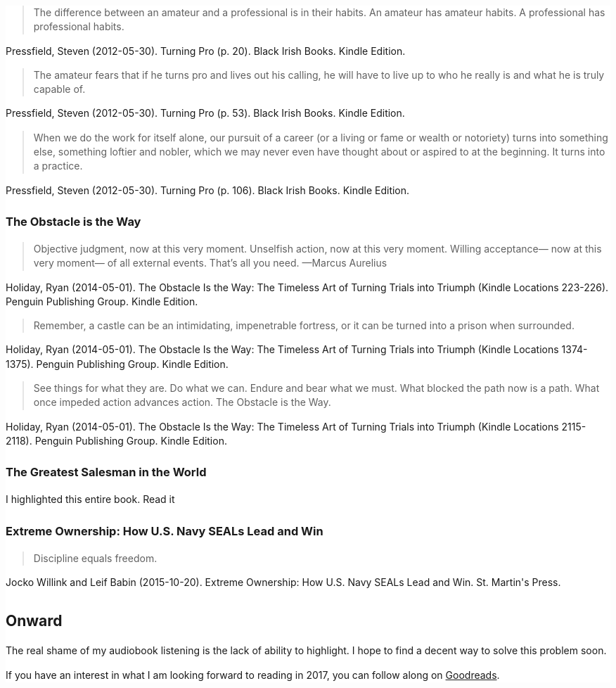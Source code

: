> The difference between an amateur and a professional is in their habits. An amateur has amateur habits. A professional has professional habits.

Pressfield, Steven (2012-05-30). Turning Pro (p. 20). Black Irish Books. Kindle Edition. 

> The amateur fears that if he turns pro and lives out his calling, he will have to live up to who he really is and what he is truly capable of.

Pressfield, Steven (2012-05-30). Turning Pro (p. 53). Black Irish Books. Kindle Edition.

> When we do the work for itself alone, our pursuit of a career (or a living or fame or wealth or notoriety) turns into something else, something loftier and nobler, which we may never even have thought about or aspired to at the beginning. It turns into a practice.

Pressfield, Steven (2012-05-30). Turning Pro (p. 106). Black Irish Books. Kindle Edition. 

### The Obstacle is the Way

> Objective judgment, now at this very moment. Unselfish action, now at this very moment. Willing acceptance— now at this very moment— of all external events. That’s all you need. —Marcus Aurelius

Holiday, Ryan (2014-05-01). The Obstacle Is the Way: The Timeless Art of Turning Trials into Triumph (Kindle Locations 223-226). Penguin Publishing Group. Kindle Edition.

> Remember, a castle can be an intimidating, impenetrable fortress, or it can be turned into a prison when surrounded.

Holiday, Ryan (2014-05-01). The Obstacle Is the Way: The Timeless Art of Turning Trials into Triumph (Kindle Locations 1374-1375). Penguin Publishing Group. Kindle Edition. 

> See things for what they are. Do what we can. Endure and bear what we must. What blocked the path now is a path. What once impeded action advances action. The Obstacle is the Way.

Holiday, Ryan (2014-05-01). The Obstacle Is the Way: The Timeless Art of Turning Trials into Triumph (Kindle Locations 2115-2118). Penguin Publishing Group. Kindle Edition. 

### The Greatest Salesman in the World

I highlighted this entire book. Read it

### Extreme Ownership: How U.S. Navy SEALs Lead and Win

> Discipline equals freedom.

Jocko Willink and Leif Babin (2015-10-20). Extreme Ownership: How U.S. Navy SEALs Lead and Win. St. Martin's Press. 

## Onward

The real shame of my audiobook listening is the lack of ability to highlight. I hope to find a decent way to solve this problem soon.

If you have an interest in what I am looking forward to reading in 2017, you can follow along on [Goodreads][1].

[1]:	https://www.goodreads.com/user/show/46529985-clay "Goodreads"